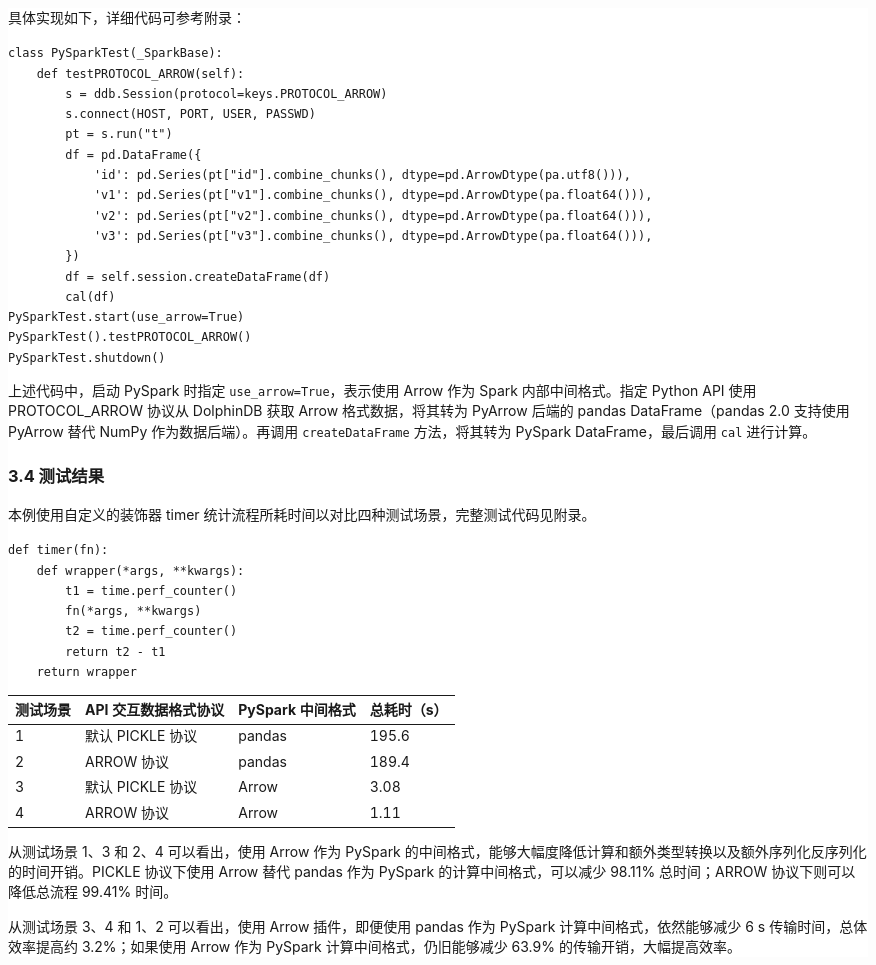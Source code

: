 具体实现如下，详细代码可参考附录：

```
class PySparkTest(_SparkBase):
    def testPROTOCOL_ARROW(self):
        s = ddb.Session(protocol=keys.PROTOCOL_ARROW)
        s.connect(HOST, PORT, USER, PASSWD)
        pt = s.run("t")
        df = pd.DataFrame({
            'id': pd.Series(pt["id"].combine_chunks(), dtype=pd.ArrowDtype(pa.utf8())),
            'v1': pd.Series(pt["v1"].combine_chunks(), dtype=pd.ArrowDtype(pa.float64())),
            'v2': pd.Series(pt["v2"].combine_chunks(), dtype=pd.ArrowDtype(pa.float64())),
            'v3': pd.Series(pt["v3"].combine_chunks(), dtype=pd.ArrowDtype(pa.float64())),
        })
        df = self.session.createDataFrame(df)
        cal(df)
PySparkTest.start(use_arrow=True)
PySparkTest().testPROTOCOL_ARROW()
PySparkTest.shutdown()
```

上述代码中，启动 PySpark 时指定 `use_arrow=True`，表示使用 Arrow 作为 Spark 内部中间格式。指定 Python API 使用 PROTOCOL\_ARROW 协议从 DolphinDB 获取 Arrow 格式数据，将其转为 PyArrow 后端的 pandas DataFrame（pandas 2.0 支持使用 PyArrow 替代 NumPy 作为数据后端）。再调用 `createDataFrame` 方法，将其转为 PySpark DataFrame，最后调用 `cal` 进行计算。

### 3.4 测试结果

本例使用自定义的装饰器 timer 统计流程所耗时间以对比四种测试场景，完整测试代码见附录。

```
def timer(fn):
    def wrapper(*args, **kwargs):
        t1 = time.perf_counter()
        fn(*args, **kwargs)
        t2 = time.perf_counter()
        return t2 - t1
    return wrapper
```

| **测试场景** | **API 交互数据格式协议** | **PySpark 中间格式** | **总耗时（s）** |
| --- | --- | --- | --- |
| 1 | 默认 PICKLE 协议 | pandas | 195.6 |
| 2 | ARROW 协议 | pandas | 189.4 |
| 3 | 默认 PICKLE 协议 | Arrow | 3.08 |
| 4 | ARROW 协议 | Arrow | 1.11 |

从测试场景 1、3 和 2、4 可以看出，使用 Arrow 作为 PySpark 的中间格式，能够大幅度降低计算和额外类型转换以及额外序列化反序列化的时间开销。PICKLE 协议下使用 Arrow 替代 pandas 作为 PySpark 的计算中间格式，可以减少 98.11% 总时间；ARROW 协议下则可以降低总流程 99.41% 时间。

从测试场景 3、4 和 1、2 可以看出，使用 Arrow 插件，即便使用 pandas 作为 PySpark 计算中间格式，依然能够减少 6 s 传输时间，总体效率提高约 3.2%；如果使用 Arrow 作为 PySpark 计算中间格式，仍旧能够减少 63.9% 的传输开销，大幅提高效率。
